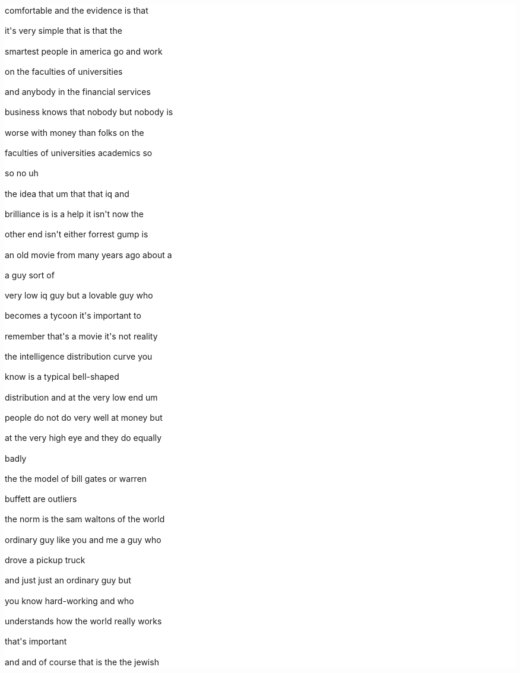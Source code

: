 comfortable and the evidence is that

it's very simple that is that the

smartest people in america go and work

on the faculties of universities

and anybody in the financial services

business knows that nobody but nobody is

worse with money than folks on the

faculties of universities academics so

so no uh

the idea that um that that iq and

brilliance is is a help it isn't now the

other end isn't either forrest gump is

an old movie from many years ago about a

a guy sort of

very low iq guy but a lovable guy who

becomes a tycoon it's important to

remember that's a movie it's not reality

the intelligence distribution curve you

know is a typical bell-shaped

distribution and at the very low end um

people do not do very well at money but

at the very high eye and they do equally

badly

the the model of bill gates or warren

buffett are outliers

the norm is the sam waltons of the world

ordinary guy like you and me a guy who

drove a pickup truck

and just just an ordinary guy but

you know hard-working and who

understands how the world really works

that's important

and and of course that is the the jewish
